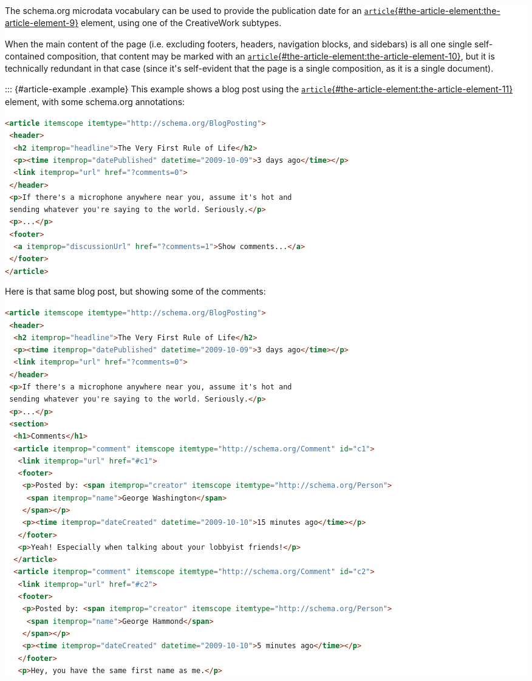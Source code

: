 The schema.org microdata vocabulary can be used to provide the
publication date for an
[`article`{#the-article-element:the-article-element-9}](#the-article-element)
element, using one of the CreativeWork subtypes.

When the main content of the page (i.e. excluding footers, headers,
navigation blocks, and sidebars) is all one single self-contained
composition, that content may be marked with an
[`article`{#the-article-element:the-article-element-10}](#the-article-element),
but it is technically redundant in that case (since it\'s self-evident
that the page is a single composition, as it is a single document).

::: {#article-example .example}
This example shows a blog post using the
[`article`{#the-article-element:the-article-element-11}](#the-article-element)
element, with some schema.org annotations:

``` html
<article itemscope itemtype="http://schema.org/BlogPosting">
 <header>
  <h2 itemprop="headline">The Very First Rule of Life</h2>
  <p><time itemprop="datePublished" datetime="2009-10-09">3 days ago</time></p>
  <link itemprop="url" href="?comments=0">
 </header>
 <p>If there's a microphone anywhere near you, assume it's hot and
 sending whatever you're saying to the world. Seriously.</p>
 <p>...</p>
 <footer>
  <a itemprop="discussionUrl" href="?comments=1">Show comments...</a>
 </footer>
</article>
```

Here is that same blog post, but showing some of the comments:

``` html
<article itemscope itemtype="http://schema.org/BlogPosting">
 <header>
  <h2 itemprop="headline">The Very First Rule of Life</h2>
  <p><time itemprop="datePublished" datetime="2009-10-09">3 days ago</time></p>
  <link itemprop="url" href="?comments=0">
 </header>
 <p>If there's a microphone anywhere near you, assume it's hot and
 sending whatever you're saying to the world. Seriously.</p>
 <p>...</p>
 <section>
  <h1>Comments</h1>
  <article itemprop="comment" itemscope itemtype="http://schema.org/Comment" id="c1">
   <link itemprop="url" href="#c1">
   <footer>
    <p>Posted by: <span itemprop="creator" itemscope itemtype="http://schema.org/Person">
     <span itemprop="name">George Washington</span>
    </span></p>
    <p><time itemprop="dateCreated" datetime="2009-10-10">15 minutes ago</time></p>
   </footer>
   <p>Yeah! Especially when talking about your lobbyist friends!</p>
  </article>
  <article itemprop="comment" itemscope itemtype="http://schema.org/Comment" id="c2">
   <link itemprop="url" href="#c2">
   <footer>
    <p>Posted by: <span itemprop="creator" itemscope itemtype="http://schema.org/Person">
     <span itemprop="name">George Hammond</span>
    </span></p>
    <p><time itemprop="dateCreated" datetime="2009-10-10">5 minutes ago</time></p>
   </footer>
   <p>Hey, you have the same first name as me.</p>
```